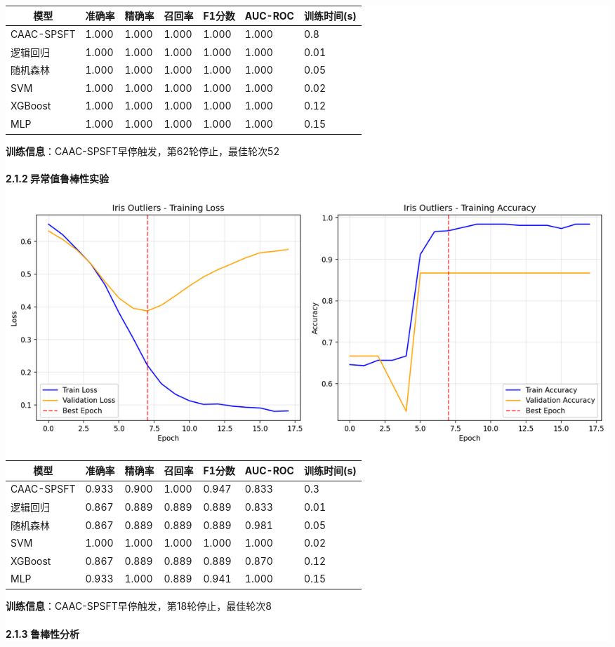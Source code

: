 | 模型 | 准确率 | 精确率 | 召回率 | F1分数 | AUC-ROC | 训练时间(s) |
|------|--------|--------|--------|--------|---------|-------------|
| CAAC-SPSFT | 1.000 | 1.000 | 1.000 | 1.000 | 1.000 | 0.8 |
| 逻辑回归 | 1.000 | 1.000 | 1.000 | 1.000 | 1.000 | 0.01 |
| 随机森林 | 1.000 | 1.000 | 1.000 | 1.000 | 1.000 | 0.05 |
| SVM | 1.000 | 1.000 | 1.000 | 1.000 | 1.000 | 0.02 |
| XGBoost | 1.000 | 1.000 | 1.000 | 1.000 | 1.000 | 0.12 |
| MLP | 1.000 | 1.000 | 1.000 | 1.000 | 1.000 | 0.15 |

**训练信息**：CAAC-SPSFT早停触发，第62轮停止，最佳轮次52

#### 2.1.2 异常值鲁棒性实验

![Iris异常值数据训练历史](assets/images/history_iris_outliers.png)

| 模型 | 准确率 | 精确率 | 召回率 | F1分数 | AUC-ROC | 训练时间(s) |
|------|--------|--------|--------|--------|---------|-------------|
| CAAC-SPSFT | 0.933 | 0.900 | 1.000 | 0.947 | 0.833 | 0.3 |
| 逻辑回归 | 0.867 | 0.889 | 0.889 | 0.889 | 0.833 | 0.01 |
| 随机森林 | 0.867 | 0.889 | 0.889 | 0.889 | 0.981 | 0.05 |
| SVM | 1.000 | 1.000 | 1.000 | 1.000 | 1.000 | 0.02 |
| XGBoost | 0.867 | 0.889 | 0.889 | 0.889 | 0.870 | 0.12 |
| MLP | 0.933 | 1.000 | 0.889 | 0.941 | 1.000 | 0.15 |

**训练信息**：CAAC-SPSFT早停触发，第18轮停止，最佳轮次8

#### 2.1.3 鲁棒性分析
